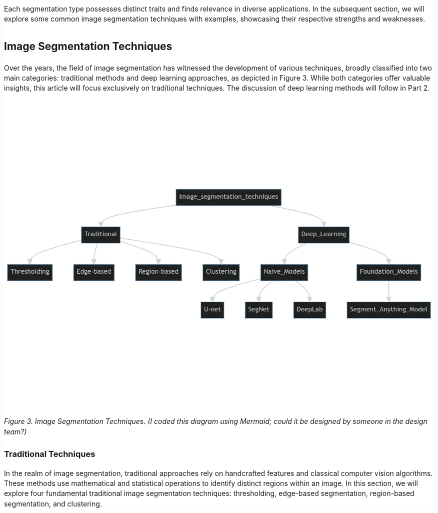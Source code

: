 Each segmentation type possesses distinct traits and finds relevance in diverse applications. In the subsequent section, we will explore some common image segmentation techniques with examples, showcasing their respective strengths and weaknesses.

## Image Segmentation Techniques <a id="techniques"></a>

Over the years, the field of image segmentation has witnessed the development of various techniques, broadly classified into two main categories: traditional methods and deep learning approaches, as depicted in Figure 3. While both categories offer valuable insights, this article will focus exclusively on traditional techniques. The discussion of deep learning methods will follow in Part 2.

![Image Segmentation Techniques](images/techniques.png)

*Figure 3. Image Segmentation Techniques. (I coded this diagram using Mermaid; could it be designed by someone in the design team?)*

### Traditional Techniques <a id="traditional"></a>

In the realm of image segmentation, traditional approaches rely on handcrafted features and classical computer vision algorithms. These methods use mathematical and statistical operations to identify distinct regions within an image. In this section, we will explore four fundamental traditional image segmentation techniques: thresholding, edge-based segmentation, region-based segmentation, and clustering.
